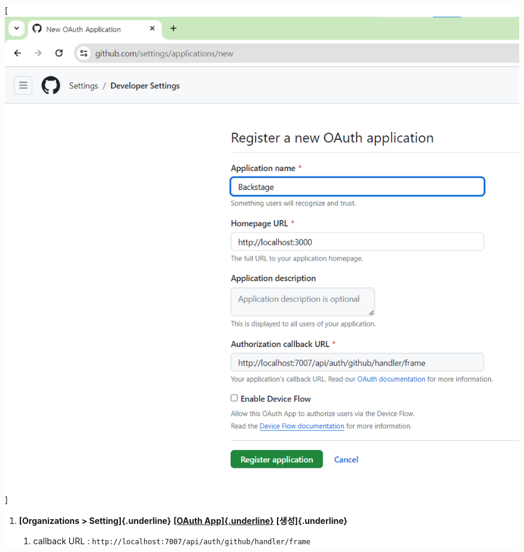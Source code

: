 [![image-20240111-043530.png](assets/973373654/973373733.png?width=760)]

1.  **[Organizations \> Setting]{.underline}** [**[OAuth
    App]{.underline}**](https://developer.github.com/apps/building-oauth-apps/creating-an-oauth-app/) **[생성]{.underline}**

    1.  callback URL :
        `http://localhost:7007/api/auth/github/handler/frame`
